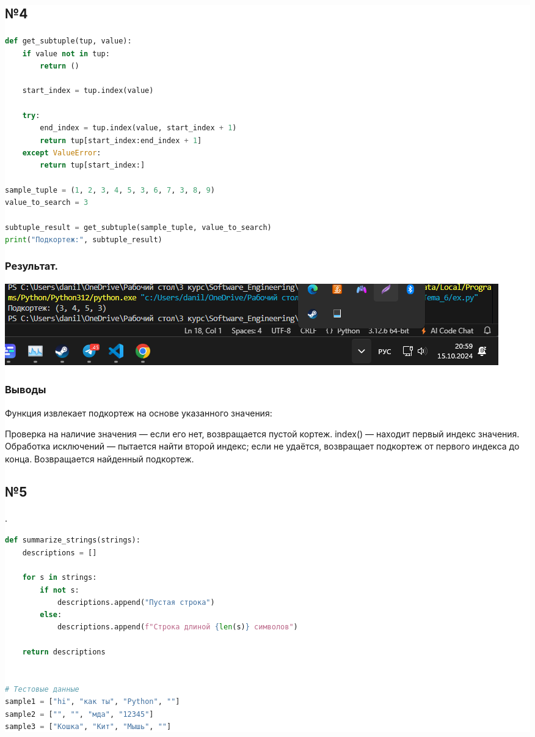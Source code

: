 ## №4


```python
def get_subtuple(tup, value):
    if value not in tup:
        return ()

    start_index = tup.index(value)

    try:
        end_index = tup.index(value, start_index + 1)
        return tup[start_index:end_index + 1]
    except ValueError:
        return tup[start_index:]

sample_tuple = (1, 2, 3, 4, 5, 3, 6, 7, 3, 8, 9)
value_to_search = 3

subtuple_result = get_subtuple(sample_tuple, value_to_search)
print("Подкортеж:", subtuple_result)

```
### Результат.

![Меню](images/s4.png)

### Выводы
Функция извлекает подкортеж на основе указанного значения:

Проверка на наличие значения — если его нет, возвращается пустой кортеж.
index() — находит первый индекс значения.
Обработка исключений — пытается найти второй индекс; если не удаётся, возвращает подкортеж от первого индекса до конца.
Возвращается найденный подкортеж.
  
## №5
.

```python
def summarize_strings(strings):
    descriptions = []

    for s in strings:
        if not s:
            descriptions.append("Пустая строка")
        else:
            descriptions.append(f"Строка длиной {len(s)} символов")

    return descriptions


# Тестовые данные
sample1 = ["hi", "как ты", "Python", ""]
sample2 = ["", "", "мда", "12345"]
sample3 = ["Кошка", "Кит", "Мышь", ""]
```